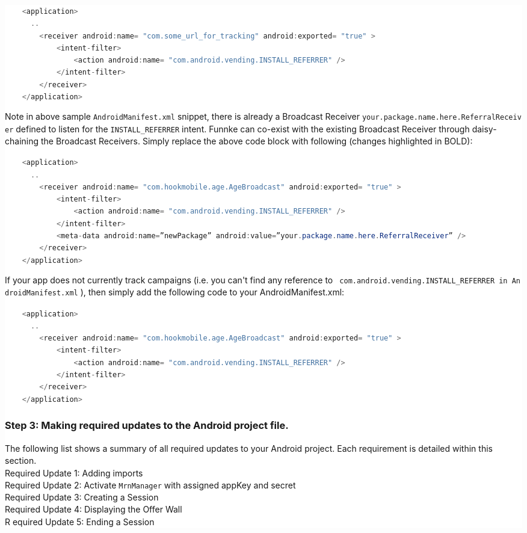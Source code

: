 ```java
    <application>
      ..
        <receiver android:name= "com.some_url_for_tracking" android:exported= "true" >
            <intent-filter>
                <action android:name= "com.android.vending.INSTALL_REFERRER" />
            </intent-filter>
        </receiver>
    </application>
```

Note in above sample ``` AndroidManifest.xml ``` snippet, there is already a Broadcast Receiver ``` your.package.name.here.ReferralReceiver ``` defined to listen for the ``` INSTALL_REFERRER ``` intent. Funnke can co-exist with the existing Broadcast Receiver through daisy-chaining the Broadcast Receivers. Simply replace the above code block with following (changes highlighted in BOLD):

```java
    <application>
      ..
        <receiver android:name= "com.hookmobile.age.AgeBroadcast" android:exported= "true" >
            <intent-filter>
                <action android:name= "com.android.vending.INSTALL_REFERRER" />
            </intent-filter>
            <meta-data android:name=”newPackage” android:value=”your.package.name.here.ReferralReceiver” />
        </receiver>
    </application>
```

If your app does not currently track campaigns (i.e. you can't find any reference to ``` com.android.vending.INSTALL_REFERRER in AndroidManifest.xml``` ), then simply add the following code to your AndroidManifest.xml:

```java
    <application>
      ..
        <receiver android:name= "com.hookmobile.age.AgeBroadcast" android:exported= "true" >
            <intent-filter>
                <action android:name= "com.android.vending.INSTALL_REFERRER" />
            </intent-filter>
        </receiver>
    </application>
```


### Step 3: Making required updates to the Android project file.

The following list shows a summary of all required updates to your Android project. Each requirement is detailed within this section.  
 Required Update 1: Adding imports  
 Required Update 2: Activate ``` MrnManager ``` with assigned appKey and secret  
 Required Update 3: Creating a Session  
 Required Update 4: Displaying the Offer Wall  
R equired Update 5: Ending a Session  
